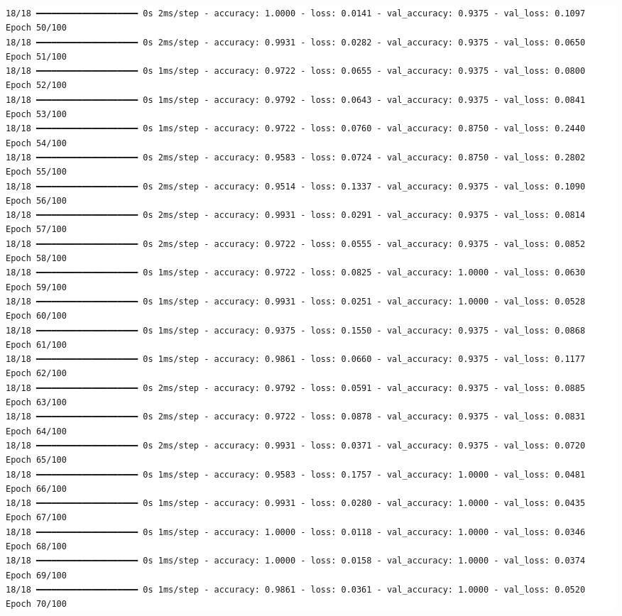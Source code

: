 ```
18/18 ━━━━━━━━━━━━━━━━━━━━ 0s 2ms/step - accuracy: 1.0000 - loss: 0.0141 - val_accuracy: 0.9375 - val_loss: 0.1097
Epoch 50/100
18/18 ━━━━━━━━━━━━━━━━━━━━ 0s 2ms/step - accuracy: 0.9931 - loss: 0.0282 - val_accuracy: 0.9375 - val_loss: 0.0650
Epoch 51/100
18/18 ━━━━━━━━━━━━━━━━━━━━ 0s 1ms/step - accuracy: 0.9722 - loss: 0.0655 - val_accuracy: 0.9375 - val_loss: 0.0800
Epoch 52/100
18/18 ━━━━━━━━━━━━━━━━━━━━ 0s 1ms/step - accuracy: 0.9792 - loss: 0.0643 - val_accuracy: 0.9375 - val_loss: 0.0841
Epoch 53/100
18/18 ━━━━━━━━━━━━━━━━━━━━ 0s 1ms/step - accuracy: 0.9722 - loss: 0.0760 - val_accuracy: 0.8750 - val_loss: 0.2440
Epoch 54/100
18/18 ━━━━━━━━━━━━━━━━━━━━ 0s 2ms/step - accuracy: 0.9583 - loss: 0.0724 - val_accuracy: 0.8750 - val_loss: 0.2802
Epoch 55/100
18/18 ━━━━━━━━━━━━━━━━━━━━ 0s 2ms/step - accuracy: 0.9514 - loss: 0.1337 - val_accuracy: 0.9375 - val_loss: 0.1090
Epoch 56/100
18/18 ━━━━━━━━━━━━━━━━━━━━ 0s 2ms/step - accuracy: 0.9931 - loss: 0.0291 - val_accuracy: 0.9375 - val_loss: 0.0814
Epoch 57/100
18/18 ━━━━━━━━━━━━━━━━━━━━ 0s 2ms/step - accuracy: 0.9722 - loss: 0.0555 - val_accuracy: 0.9375 - val_loss: 0.0852
Epoch 58/100
18/18 ━━━━━━━━━━━━━━━━━━━━ 0s 1ms/step - accuracy: 0.9722 - loss: 0.0825 - val_accuracy: 1.0000 - val_loss: 0.0630
Epoch 59/100
18/18 ━━━━━━━━━━━━━━━━━━━━ 0s 1ms/step - accuracy: 0.9931 - loss: 0.0251 - val_accuracy: 1.0000 - val_loss: 0.0528
Epoch 60/100
18/18 ━━━━━━━━━━━━━━━━━━━━ 0s 1ms/step - accuracy: 0.9375 - loss: 0.1550 - val_accuracy: 0.9375 - val_loss: 0.0868
Epoch 61/100
18/18 ━━━━━━━━━━━━━━━━━━━━ 0s 1ms/step - accuracy: 0.9861 - loss: 0.0660 - val_accuracy: 0.9375 - val_loss: 0.1177
Epoch 62/100
18/18 ━━━━━━━━━━━━━━━━━━━━ 0s 2ms/step - accuracy: 0.9792 - loss: 0.0591 - val_accuracy: 0.9375 - val_loss: 0.0885
Epoch 63/100
18/18 ━━━━━━━━━━━━━━━━━━━━ 0s 2ms/step - accuracy: 0.9722 - loss: 0.0878 - val_accuracy: 0.9375 - val_loss: 0.0831
Epoch 64/100
18/18 ━━━━━━━━━━━━━━━━━━━━ 0s 2ms/step - accuracy: 0.9931 - loss: 0.0371 - val_accuracy: 0.9375 - val_loss: 0.0720
Epoch 65/100
18/18 ━━━━━━━━━━━━━━━━━━━━ 0s 1ms/step - accuracy: 0.9583 - loss: 0.1757 - val_accuracy: 1.0000 - val_loss: 0.0481
Epoch 66/100
18/18 ━━━━━━━━━━━━━━━━━━━━ 0s 1ms/step - accuracy: 0.9931 - loss: 0.0280 - val_accuracy: 1.0000 - val_loss: 0.0435
Epoch 67/100
18/18 ━━━━━━━━━━━━━━━━━━━━ 0s 1ms/step - accuracy: 1.0000 - loss: 0.0118 - val_accuracy: 1.0000 - val_loss: 0.0346
Epoch 68/100
18/18 ━━━━━━━━━━━━━━━━━━━━ 0s 1ms/step - accuracy: 1.0000 - loss: 0.0158 - val_accuracy: 1.0000 - val_loss: 0.0374
Epoch 69/100
18/18 ━━━━━━━━━━━━━━━━━━━━ 0s 1ms/step - accuracy: 0.9861 - loss: 0.0361 - val_accuracy: 1.0000 - val_loss: 0.0520
Epoch 70/100
```